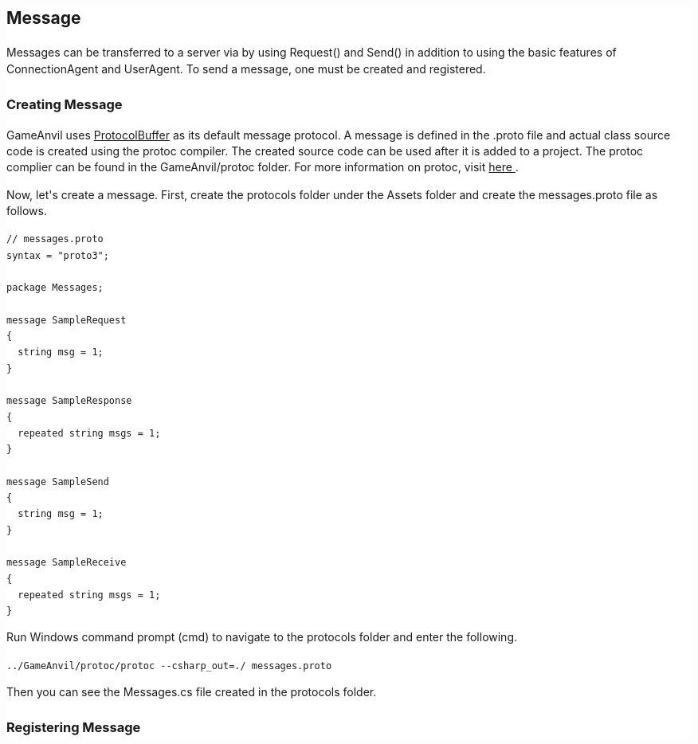 ## Message

Messages can be transferred to a server via by using Request() and Send() in addition to using the basic features of ConnectionAgent and UserAgent. To send a message, one must be created and registered.

### Creating Message

GameAnvil uses [ProtocolBuffer](https://developers.google.com/protocol-buffers/docs/overview) as its default message protocol. A message is defined in the .proto file and actual class source code is created using the protoc compiler. The created source code can be used after it is added to a project. The protoc complier can be found in the GameAnvil/protoc folder. For more information on protoc, visit [here ](https://developers.google.com/protocol-buffers/docs/proto3#generating).

Now, let's create a message. First, create the protocols folder under the Assets folder and create the messages.proto file as follows.

```
// messages.proto
syntax = "proto3";

package Messages;

message SampleRequest
{
  string msg = 1;
}

message SampleResponse
{
  repeated string msgs = 1;
}

message SampleSend
{
  string msg = 1;
}

message SampleReceive
{
  repeated string msgs = 1;
}
```

Run Windows command prompt (cmd) to navigate to the protocols folder and enter the following.

```
../GameAnvil/protoc/protoc --csharp_out=./ messages.proto
```

Then you can see the Messages.cs file created in the protocols folder. 

### Registering Message
